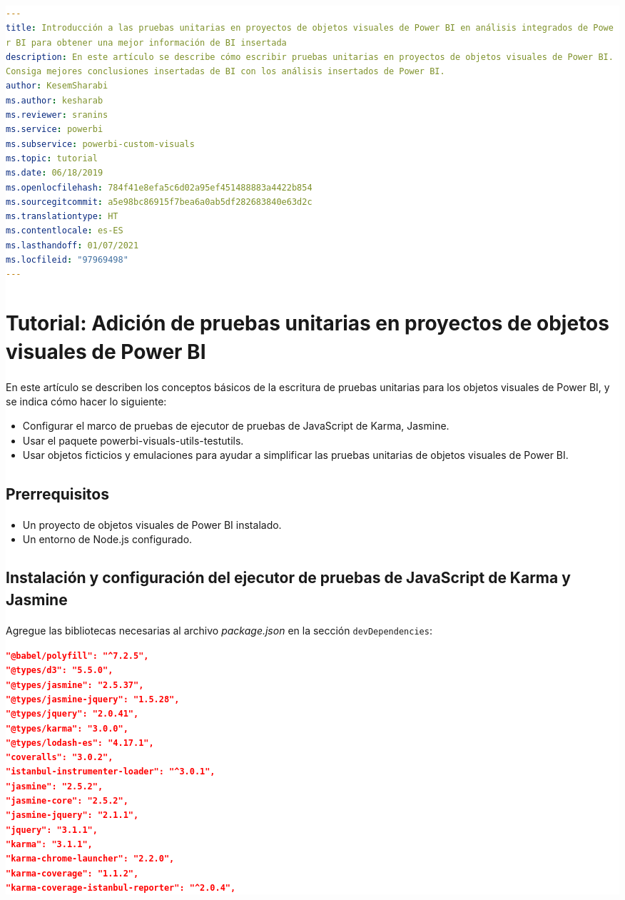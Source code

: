 ```yaml
---
title: Introducción a las pruebas unitarias en proyectos de objetos visuales de Power BI en análisis integrados de Power BI para obtener una mejor información de BI insertada
description: En este artículo se describe cómo escribir pruebas unitarias en proyectos de objetos visuales de Power BI. Consiga mejores conclusiones insertadas de BI con los análisis insertados de Power BI.
author: KesemSharabi
ms.author: kesharab
ms.reviewer: sranins
ms.service: powerbi
ms.subservice: powerbi-custom-visuals
ms.topic: tutorial
ms.date: 06/18/2019
ms.openlocfilehash: 784f41e8efa5c6d02a95ef451488883a4422b854
ms.sourcegitcommit: a5e98bc86915f7bea6a0ab5df282683840e63d2c
ms.translationtype: HT
ms.contentlocale: es-ES
ms.lasthandoff: 01/07/2021
ms.locfileid: "97969498"
---
```

# <a name="tutorial-add-unit-tests-for-power-bi-visual-projects"></a>Tutorial: Adición de pruebas unitarias en proyectos de objetos visuales de Power BI

En este artículo se describen los conceptos básicos de la escritura de pruebas unitarias para los objetos visuales de Power BI, y se indica cómo hacer lo siguiente:

* Configurar el marco de pruebas de ejecutor de pruebas de JavaScript de Karma, Jasmine.
* Usar el paquete powerbi-visuals-utils-testutils.
* Usar objetos ficticios y emulaciones para ayudar a simplificar las pruebas unitarias de objetos visuales de Power BI.

## <a name="prerequisites"></a>Prerrequisitos

* Un proyecto de objetos visuales de Power BI instalado.
* Un entorno de Node.js configurado.

## <a name="install-and-configure-the-karma-javascript-test-runner-and-jasmine"></a>Instalación y configuración del ejecutor de pruebas de JavaScript de Karma y Jasmine

Agregue las bibliotecas necesarias al archivo *package.json* en la sección `devDependencies`:

```json
"@babel/polyfill": "^7.2.5",
"@types/d3": "5.5.0",
"@types/jasmine": "2.5.37",
"@types/jasmine-jquery": "1.5.28",
"@types/jquery": "2.0.41",
"@types/karma": "3.0.0",
"@types/lodash-es": "4.17.1",
"coveralls": "3.0.2",
"istanbul-instrumenter-loader": "^3.0.1",
"jasmine": "2.5.2",
"jasmine-core": "2.5.2",
"jasmine-jquery": "2.1.1",
"jquery": "3.1.1",
"karma": "3.1.1",
"karma-chrome-launcher": "2.2.0",
"karma-coverage": "1.1.2",
"karma-coverage-istanbul-reporter": "^2.0.4",
```